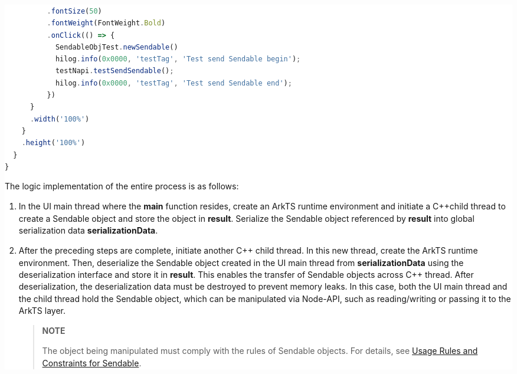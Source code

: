 ```ts
          .fontSize(50)
          .fontWeight(FontWeight.Bold)
          .onClick(() => {
            SendableObjTest.newSendable()
            hilog.info(0x0000, 'testTag', 'Test send Sendable begin');
            testNapi.testSendSendable();
            hilog.info(0x0000, 'testTag', 'Test send Sendable end');
          })
      }
      .width('100%')
    }
    .height('100%')
  }
}
```


The logic implementation of the entire process is as follows:

1. In the UI main thread where the **main** function resides, create an ArkTS runtime environment and initiate a C++child thread to create a Sendable object and store the object in **result**. Serialize the Sendable object referenced by **result** into global serialization data **serializationData**.

2. After the preceding steps are complete, initiate another C++ child thread. In this new thread, create the ArkTS runtime environment. Then, deserialize the Sendable object created in the UI main thread from **serializationData** using the deserialization interface and store it in **result**. This enables the transfer of Sendable objects across C++ thread. After deserialization, the deserialization data must be destroyed to prevent memory leaks. In this case, both the UI main thread and the child thread hold the Sendable object, which can be manipulated via Node-API, such as reading/writing or passing it to the ArkTS layer.

   > **NOTE**
   >
   > The object being manipulated must comply with the rules of Sendable objects. For details, see [Usage Rules and Constraints for Sendable](sendable-constraints.md).

